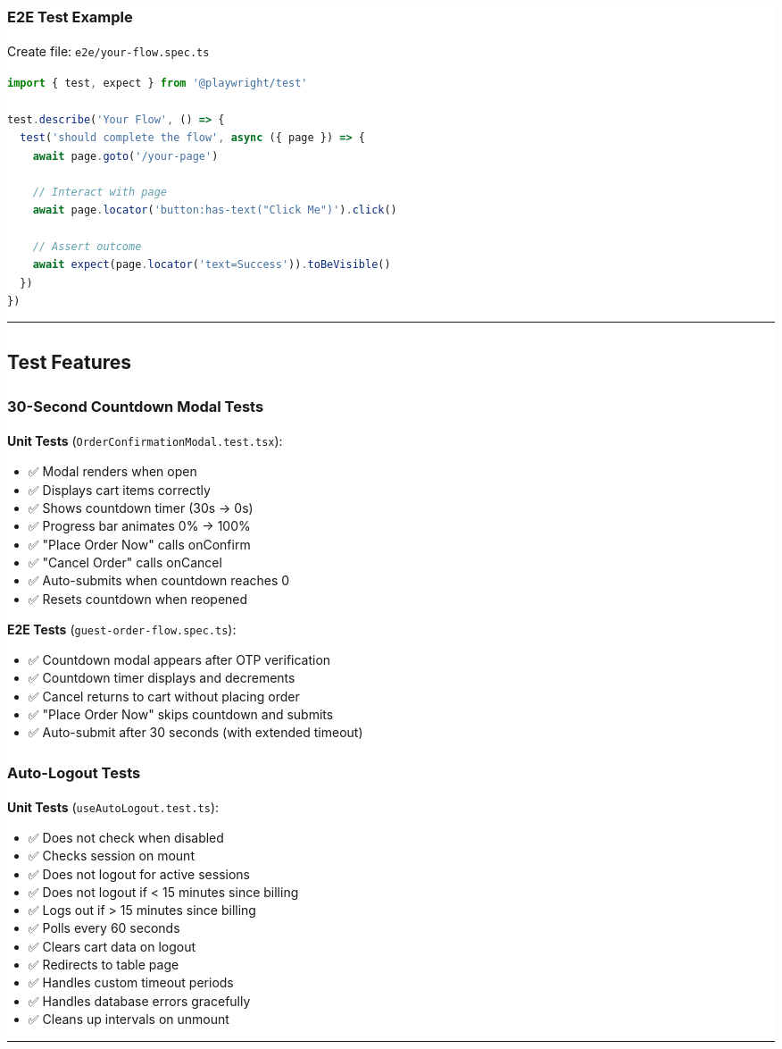### E2E Test Example

Create file: `e2e/your-flow.spec.ts`

```typescript
import { test, expect } from '@playwright/test'

test.describe('Your Flow', () => {
  test('should complete the flow', async ({ page }) => {
    await page.goto('/your-page')

    // Interact with page
    await page.locator('button:has-text("Click Me")').click()

    // Assert outcome
    await expect(page.locator('text=Success')).toBeVisible()
  })
})
```

---

## Test Features

### 30-Second Countdown Modal Tests

**Unit Tests** (`OrderConfirmationModal.test.tsx`):
- ✅ Modal renders when open
- ✅ Displays cart items correctly
- ✅ Shows countdown timer (30s → 0s)
- ✅ Progress bar animates 0% → 100%
- ✅ "Place Order Now" calls onConfirm
- ✅ "Cancel Order" calls onCancel
- ✅ Auto-submits when countdown reaches 0
- ✅ Resets countdown when reopened

**E2E Tests** (`guest-order-flow.spec.ts`):
- ✅ Countdown modal appears after OTP verification
- ✅ Countdown timer displays and decrements
- ✅ Cancel returns to cart without placing order
- ✅ "Place Order Now" skips countdown and submits
- ✅ Auto-submit after 30 seconds (with extended timeout)

### Auto-Logout Tests

**Unit Tests** (`useAutoLogout.test.ts`):
- ✅ Does not check when disabled
- ✅ Checks session on mount
- ✅ Does not logout for active sessions
- ✅ Does not logout if < 15 minutes since billing
- ✅ Logs out if > 15 minutes since billing
- ✅ Polls every 60 seconds
- ✅ Clears cart data on logout
- ✅ Redirects to table page
- ✅ Handles custom timeout periods
- ✅ Handles database errors gracefully
- ✅ Cleans up intervals on unmount

---